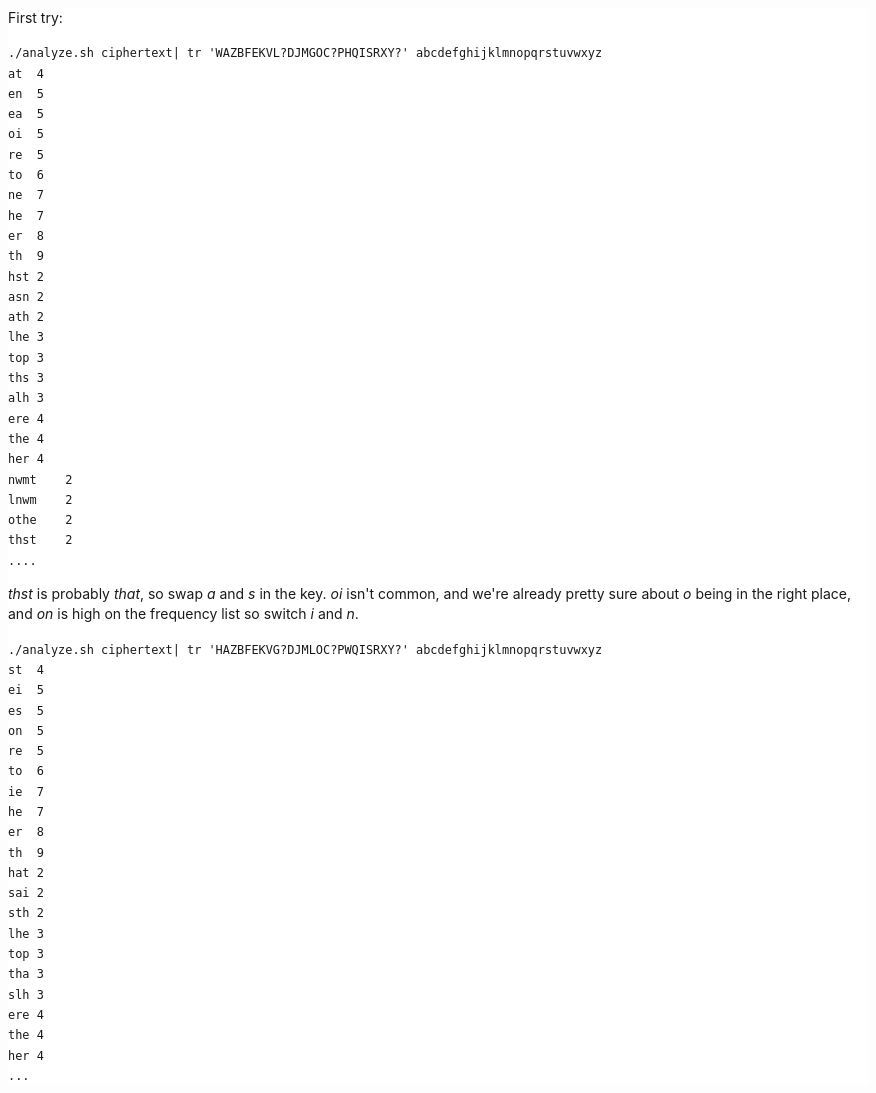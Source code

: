 First try:

	./analyze.sh ciphertext| tr 'WAZBFEKVL?DJMGOC?PHQISRXY?' abcdefghijklmnopqrstuvwxyz
    at	4
    en	5
    ea	5
    oi	5
    re	5
    to	6
    ne	7
    he	7
    er	8
    th	9
    hst	2
    asn	2
    ath	2
    lhe	3
    top	3
    ths	3
    alh	3
    ere	4
    the	4
    her	4
    nwmt	2
    lnwm	2
    othe	2
    thst	2
    ....

*thst* is probably *that*, so swap *a* and *s* in the key. *oi* isn't common, and we're already pretty sure about *o*
being in the right place, and *on* is high on the frequency list so switch *i* and *n*.

    ./analyze.sh ciphertext| tr 'HAZBFEKVG?DJMLOC?PWQISRXY?' abcdefghijklmnopqrstuvwxyz
    st	4
    ei	5
    es	5
    on	5
    re	5
    to	6
    ie	7
    he	7
    er	8
    th	9
    hat	2
    sai	2
    sth	2
    lhe	3
    top	3
    tha	3
    slh	3
    ere	4
    the	4
    her	4
	...
